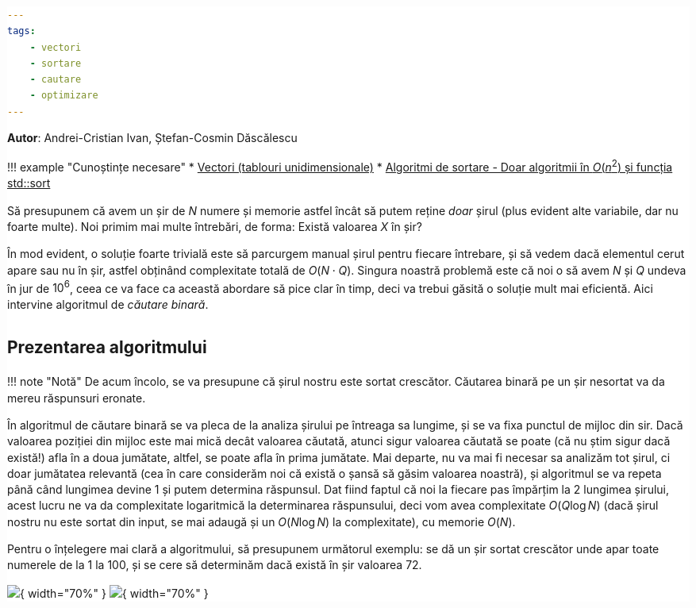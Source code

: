 ```yaml
---
tags:
    - vectori
    - sortare
    - cautare
    - optimizare
---
```


**Autor**: Andrei-Cristian Ivan, Ștefan-Cosmin Dăscălescu

!!! example "Cunoștințe necesare"
    * [Vectori (tablouri unidimensionale)](https://edu.roalgo.ro/cppintro/arrays/)
    * [Algoritmi de sortare - Doar algoritmii în $O(n^2)$ și funcția std::sort](https://edu.roalgo.ro/usor/sorting/)

Să presupunem că avem un șir de $N$ numere și memorie astfel încât să putem
reține _doar_ șirul (plus evident alte variabile, dar nu foarte multe). Noi
primim mai multe întrebări, de forma: Există valoarea $X$ în șir?

În mod evident, o soluție foarte trivială este să parcurgem manual șirul pentru
fiecare întrebare, și să vedem dacă elementul cerut apare sau nu în șir, astfel
obținând complexitate totală de $O(N \cdot Q)$. Singura noastră problemă este că
noi o să avem $N$ și $Q$ undeva în jur de $10^6$, ceea ce va face ca această
abordare să pice clar în timp, deci va trebui găsită o soluție mult mai
eficientă. Aici intervine algoritmul de _căutare binară_.

## Prezentarea algoritmului

!!! note "Notă"
    De acum încolo, se va presupune că șirul nostru este sortat crescător.
    Căutarea binară pe un șir nesortat va da mereu răspunsuri eronate.

În algoritmul de căutare binară se va pleca de la analiza șirului pe întreaga sa
lungime, și se va fixa punctul de mijloc din sir. Dacă valoarea poziției din
mijloc este mai mică decât valoarea căutată, atunci sigur valoarea căutată se
poate (că nu știm sigur dacă există!) afla în a doua jumătate, altfel, se poate
afla în prima jumătate. Mai departe, nu va mai fi necesar sa analizăm tot șirul,
ci doar jumătatea relevantă (cea în care considerăm noi că există o șansă să
găsim valoarea noastră), și algoritmul se va repeta până când lungimea devine
$1$ și putem determina răspunsul. Dat fiind faptul că noi la fiecare pas
împărțim la $2$ lungimea șirului, acest lucru ne va da complexitate logaritmică
la determinarea răspunsului, deci vom avea complexitate $O(Q \log N)$ (dacă
șirul nostru nu este sortat din input, se mai adaugă și un $O(N \log N)$ la
complexitate), cu memorie $O(N)$.

Pentru o înțelegere mai clară a algoritmului, să presupunem următorul exemplu:
se dă un șir sortat crescător unde apar toate numerele de la $1$ la $100$, și se
cere să determinăm dacă există în șir valoarea $72$.

![](../images/cautari/cb-light.svg#only-light){ width="70%" }
![](../images/cautari/cb-dark.svg#only-dark){ width="70%" }
